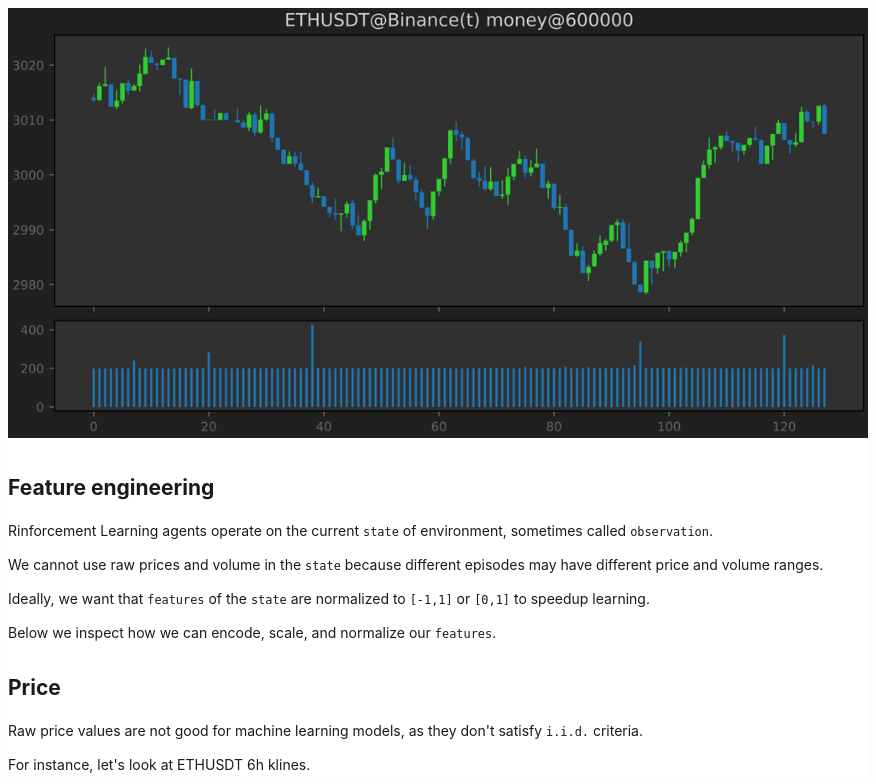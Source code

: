 ![Equi-money chart](./readme/ETHUSDT@Binance(t)%20money@600000.svg)

## Feature engineering

Rinforcement Learning agents operate on the current `state` of environment, sometimes called `observation`.

We cannot use raw prices and volume in the `state` because different episodes may have different price and volume ranges.

Ideally, we want that `features` of the `state` are normalized to `[-1,1]` or `[0,1]` to speedup learning.

Below we inspect how we can encode, scale, and normalize our `features`.

## Price

Raw price values are not good for machine learning models, as they don't satisfy `i.i.d.` criteria.

For instance, let's look at ETHUSDT 6h klines.
